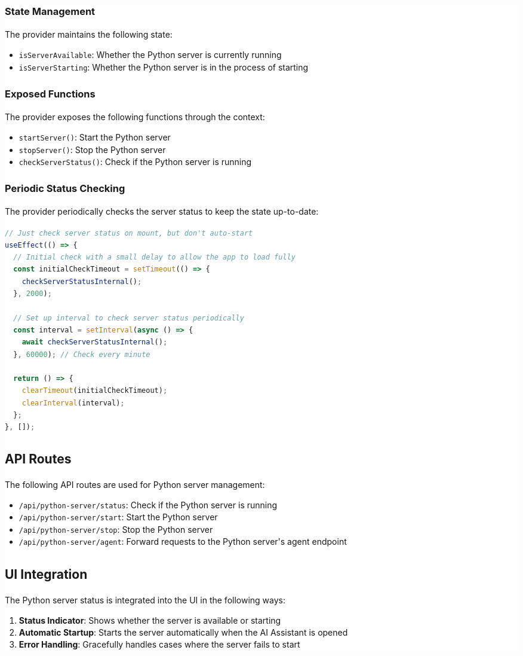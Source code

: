 ### State Management

The provider maintains the following state:

- `isServerAvailable`: Whether the Python server is currently running
- `isServerStarting`: Whether the Python server is in the process of starting

### Exposed Functions

The provider exposes the following functions through the context:

- `startServer()`: Start the Python server
- `stopServer()`: Stop the Python server
- `checkServerStatus()`: Check if the Python server is running

### Periodic Status Checking

The provider periodically checks the server status to keep the state up-to-date:

```typescript
// Just check server status on mount, but don't auto-start
useEffect(() => {
  // Initial check with a small delay to allow the app to load fully
  const initialCheckTimeout = setTimeout(() => {
    checkServerStatusInternal();
  }, 2000);
  
  // Set up interval to check server status periodically
  const interval = setInterval(async () => {
    await checkServerStatusInternal();
  }, 60000); // Check every minute
  
  return () => {
    clearTimeout(initialCheckTimeout);
    clearInterval(interval);
  };
}, []);
```

## API Routes

The following API routes are used for Python server management:

- `/api/python-server/status`: Check if the Python server is running
- `/api/python-server/start`: Start the Python server
- `/api/python-server/stop`: Stop the Python server
- `/api/python-server/agent`: Forward requests to the Python server's agent endpoint

## UI Integration

The Python server status is integrated into the UI in the following ways:

1. **Status Indicator**: Shows whether the server is available or starting
2. **Automatic Startup**: Starts the server automatically when the AI Assistant is opened
3. **Error Handling**: Gracefully handles cases where the server fails to start
